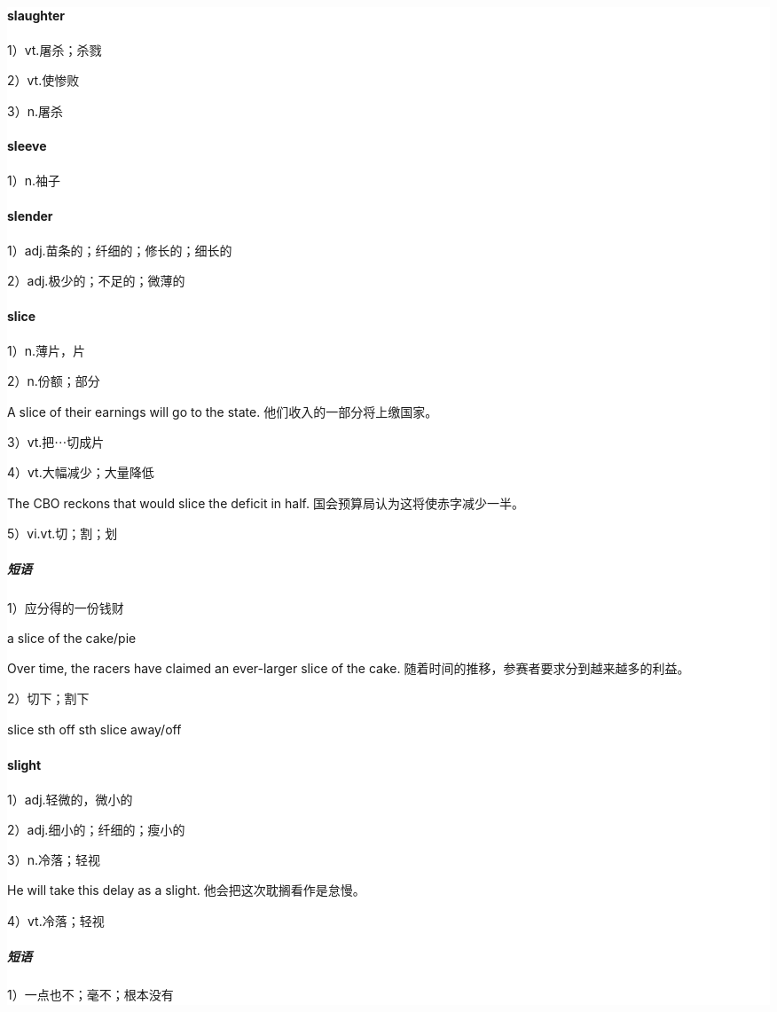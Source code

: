 #### slaughter

1）vt.屠杀；杀戮

2）vt.使惨败

3）n.屠杀

#### sleeve

1）n.袖子

#### slender

1）adj.苗条的；纤细的；修长的；细长的

2）adj.极少的；不足的；微薄的

#### slice

1）n.薄片，片

2）n.份额；部分

A slice of their earnings will go to the state.	他们收入的一部分将上缴国家。

3）vt.把⋯切成片

4）vt.大幅减少；大量降低

The CBO reckons that would slice the deficit in half.	国会预算局认为这将使赤字减少一半。

5）vi.vt.切；割；划

##### 短语

1）应分得的一份钱财

a slice of the cake/pie

Over time, the racers have claimed an ever-larger slice of the cake.	随着时间的推移，参赛者要求分到越来越多的利益。

2）切下；割下

slice sth off sth	slice away/off

#### slight

1）adj.轻微的，微小的

2）adj.细小的；纤细的；瘦小的

3）n.冷落；轻视

He will take this delay as a slight.	他会把这次耽搁看作是怠慢。

4）vt.冷落；轻视

##### 短语

1）一点也不；毫不；根本没有
